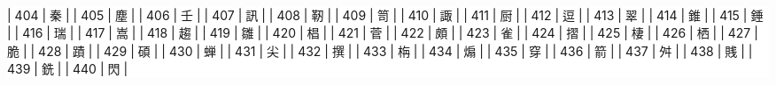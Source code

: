 |  404  |   秦   |
|  405  |   塵   |
|  406  |   壬   |
|  407  |   訊   |
|  408  |   靭   |
|  409  |   笥   |
|  410  |   諏   |
|  411  |   厨   |
|  412  |   逗   |
|  413  |   翠   |
|  414  |   錐   |
|  415  |   錘   |
|  416  |   瑞   |
|  417  |   嵩   |
|  418  |   趨   |
|  419  |   雛   |
|  420  |   椙   |
|  421  |   菅   |
|  422  |   頗   |
|  423  |   雀   |
|  424  |   摺   |
|  425  |   棲   |
|  426  |   栖   |
|  427  |   脆   |
|  428  |   蹟   |
|  429  |   碩   |
|  430  |   蝉   |
|  431  |   尖   |
|  432  |   撰   |
|  433  |   栴   |
|  434  |   煽   |
|  435  |   穿   |
|  436  |   箭   |
|  437  |   舛   |
|  438  |   賎   |
|  439  |   銑   |
|  440  |   閃   |
